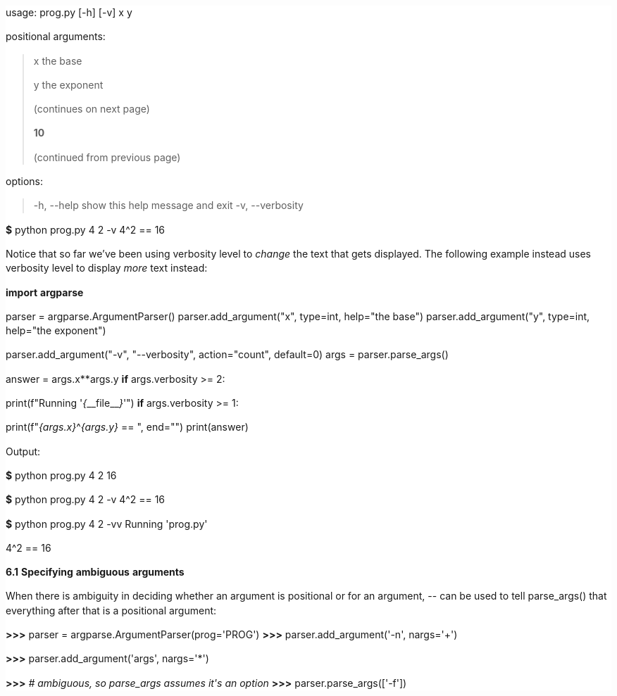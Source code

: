 usage: prog.py \[-h\] \[-v\] x y

positional arguments:

> x the base
>
> y the exponent
>
> (continues on next page)
>
> **10**
>
> (continued from previous page)

options:

> -h, --help show this help message and exit -v, --verbosity

**\$** python prog.py 4 2 -v 4^2 == 16

Notice that so far we’ve been using verbosity level to *change* the text
that gets displayed. The following example instead uses verbosity level
to display *more* text instead:

**import** **argparse**

parser = argparse.ArgumentParser() parser.add_argument("x", type=int,
help="the base") parser.add_argument("y", type=int, help="the exponent")

parser.add_argument("-v", "--verbosity", action="count", default=0) args
= parser.parse_args()

answer = args.x\*\*args.y **if** args.verbosity \>= 2:

print(f"Running '*{*\_\_file\_\_*}*'") **if** args.verbosity \>= 1:

print(f"*{*args.x*}*^*{*args.y*}* == ", end="") print(answer)

Output:

**\$** python prog.py 4 2 16

**\$** python prog.py 4 2 -v 4^2 == 16

**\$** python prog.py 4 2 -vv Running 'prog.py'

4^2 == 16

**6.1** **Specifying** **ambiguous** **arguments**

When there is ambiguity in deciding whether an argument is positional or
for an argument, -- can be used to tell parse_args() that everything
after that is a positional argument:

**\>\>\>** parser = argparse.ArgumentParser(prog='PROG') **\>\>\>**
parser.add_argument('-n', nargs='+')

**\>\>\>** parser.add_argument('args', nargs='\*')

**\>\>\>** *\#* *ambiguous,* *so* *parse_args* *assumes* *it's* *an*
*option* **\>\>\>** parser.parse_args(\['-f'\])
